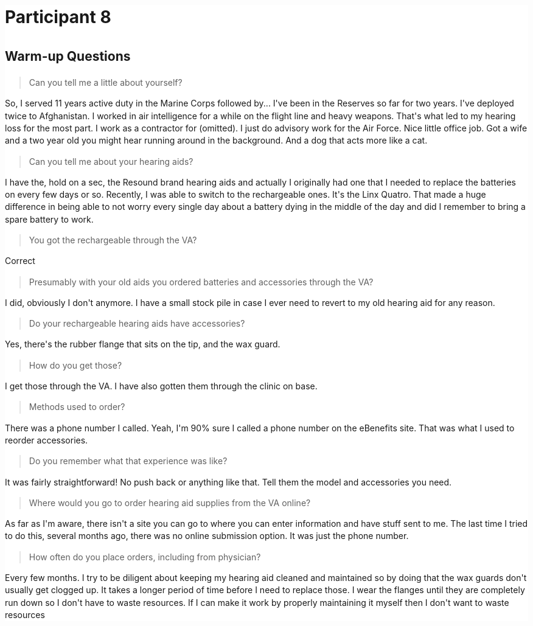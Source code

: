 Participant 8
=============

Warm-up Questions
-----------------

> Can you tell me a little about yourself?

So, I served 11 years active duty in the Marine Corps followed by... I've been in the Reserves so far for two years. I've deployed twice to Afghanistan. I worked in air intelligence for a while on the flight line and heavy weapons. That's what led to my hearing loss for the most part. I work as a contractor for (omitted). I just do advisory work for the Air Force. Nice little office job. Got a wife and a two year old you might hear running around in the background. And a dog that acts more like a cat.

> Can you tell me about your hearing aids?

I have the, hold on a sec, the Resound brand hearing aids and actually I originally had one that I needed to replace the batteries on every few days or so. Recently, I was able to switch to the rechargeable ones. It's the Linx Quatro. That made a huge difference in being able to not worry every single day about a battery dying in the middle of the day and did I remember to bring a spare battery to work.

> You got the rechargeable through the VA?

Correct

> Presumably with your old aids you ordered batteries and accessories through the VA?

I did, obviously I don't anymore. I have a small stock pile in case I ever need to revert to my old hearing aid for any reason.

> Do your rechargeable hearing aids have accessories?

Yes, there's the rubber flange that sits on the tip, and the wax guard.

> How do you get those?

I get those through the VA. I have also gotten them through the clinic on base.

> Methods used to order?

There was a phone number I called. Yeah, I'm 90% sure I called a phone number on the eBenefits site. That was what I used to reorder accessories.

> Do you remember what that experience was like?

It was fairly straightforward! No push back or anything like that. Tell them the model and accessories you need.

> Where would you go to order hearing aid supplies from the VA online?

As far as I'm aware, there isn't a site you can go to where you can enter information and have stuff sent to me. The last time I tried to do this, several months ago, there was no online submission option. It was just the phone number.

> How often do you place orders, including from physician?

Every few months. I try to be diligent about keeping my hearing aid cleaned and maintained so by doing that the wax guards don't usually get clogged up. It takes a longer period of time before I need to replace those. I wear the flanges until they are completely run down so I don't have to waste resources. If I can make it work by properly maintaining it myself then I don't want to waste resources
